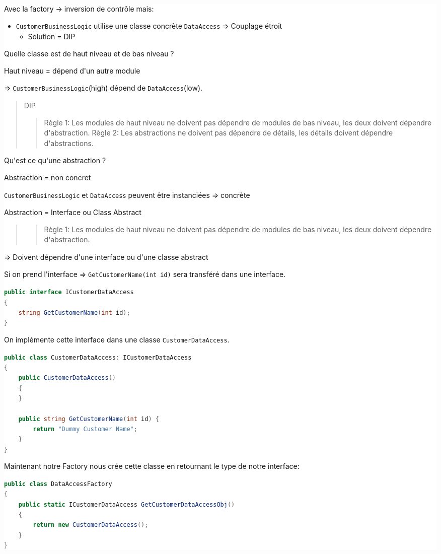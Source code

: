 Avec la factory -> inversion de contrôle mais:
- `CustomerBusinessLogic` utilise une classe concrète `DataAccess` => Couplage étroit
	- Solution = DIP

Quelle classe est de haut niveau et de bas niveau ?

Haut niveau = dépend d'un autre module 

=> `CustomerBusinessLogic`(high) dépend de `DataAccess`(low).

>DIP
>> Règle 1:
>> 	 Les modules de haut niveau ne doivent pas dépendre de modules de bas niveau, les deux doivent dépendre d'abstraction.
>> Règle 2:
>> 	Les abstractions ne doivent pas dépendre de détails, les détails doivent dépendre d'abstractions.

Qu'est ce qu'une abstraction ?

Abstraction = non concret

`CustomerBusinessLogic` et `DataAccess` peuvent être instanciées => concrète

Abstraction = Interface ou Class Abstract

>> Règle 1:
>> 	 Les modules de haut niveau ne doivent pas dépendre de modules de bas niveau, les deux doivent dépendre d'abstraction.

=> Doivent dépendre d'une interface ou d'une classe abstract

Si on prend l'interface => `GetCustomerName(int id)` sera transféré dans une interface.

```cs
public interface ICustomerDataAccess
{
    string GetCustomerName(int id);
}
```

On implémente cette interface dans une classe `CustomerDataAccess`.

```cs
public class CustomerDataAccess: ICustomerDataAccess
{
    public CustomerDataAccess()
    {
    }

    public string GetCustomerName(int id) {
        return "Dummy Customer Name";        
    }
}
```

Maintenant notre Factory nous crée cette classe en retournant le type de notre interface:

```cs
public class DataAccessFactory
{
    public static ICustomerDataAccess GetCustomerDataAccessObj() 
    {
        return new CustomerDataAccess();
    }
}
```
